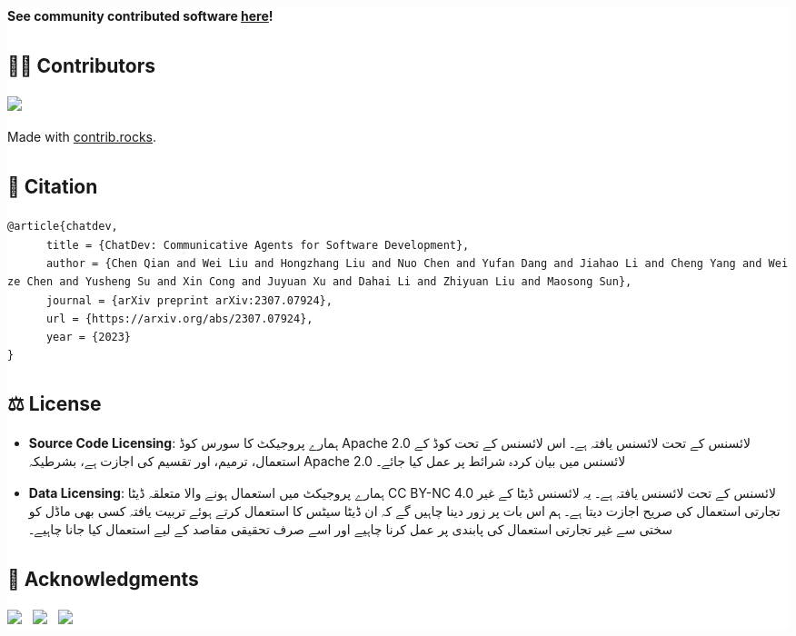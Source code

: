 **See community contributed software [here](Contribution.md)!**

## 👨‍💻‍ Contributors

<a href="https://github.com/OpenBMB/ChatDev/graphs/contributors">
  <img src="https://contrib.rocks/image?repo=OpenBMB/ChatDev" />
</a>

Made with [contrib.rocks](https://contrib.rocks).

## 🔎 Citation

```
@article{chatdev,
      title = {ChatDev: Communicative Agents for Software Development},
      author = {Chen Qian and Wei Liu and Hongzhang Liu and Nuo Chen and Yufan Dang and Jiahao Li and Cheng Yang and Weize Chen and Yusheng Su and Xin Cong and Juyuan Xu and Dahai Li and Zhiyuan Liu and Maosong Sun},
      journal = {arXiv preprint arXiv:2307.07924},
      url = {https://arxiv.org/abs/2307.07924},
      year = {2023}
}
```

## ⚖️ License

- **Source Code Licensing**: ہمارے پروجیکٹ کا سورس کوڈ Apache 2.0 لائسنس کے تحت لائسنس یافتہ ہے۔ اس لائسنس کے تحت کوڈ کے استعمال، ترمیم، اور تقسیم کی اجازت ہے، بشرطیکہ Apache 2.0 لائسنس میں بیان کردہ شرائط پر عمل کیا جائے۔

- **Data Licensing**: ہمارے پروجیکٹ میں استعمال ہونے والا متعلقہ ڈیٹا CC BY-NC 4.0 لائسنس کے تحت لائسنس یافتہ ہے۔ یہ لائسنس ڈیٹا کے غیر تجارتی استعمال کی صریح اجازت دیتا ہے۔ ہم اس بات پر زور دینا چاہیں گے کہ ان ڈیٹا سیٹس کا استعمال کرتے ہوئے تربیت یافتہ کسی بھی ماڈل کو سختی سے غیر تجارتی استعمال کی پابندی پر عمل کرنا چاہیے اور اسے صرف تحقیقی مقاصد کے لیے استعمال کیا جانا چاہیے۔

## 🤝 Acknowledgments

<a href="http://nlp.csai.tsinghua.edu.cn/"><img src="misc/thunlp.png" height=50pt></a>&nbsp;&nbsp;
<a href="https://modelbest.cn/"><img src="misc/modelbest.png" height=50pt></a>&nbsp;&nbsp;
<a href="https://github.com/OpenBMB/AgentVerse/"><img src="misc/agentverse.png" height=50pt></a>&nbsp;&nbsp;